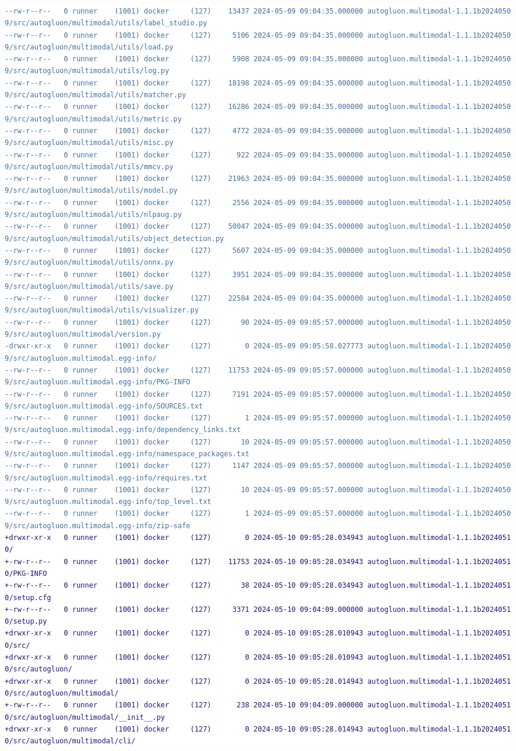 ```diff
--rw-r--r--   0 runner    (1001) docker     (127)    13437 2024-05-09 09:04:35.000000 autogluon.multimodal-1.1.1b20240509/src/autogluon/multimodal/utils/label_studio.py
--rw-r--r--   0 runner    (1001) docker     (127)     5106 2024-05-09 09:04:35.000000 autogluon.multimodal-1.1.1b20240509/src/autogluon/multimodal/utils/load.py
--rw-r--r--   0 runner    (1001) docker     (127)     5908 2024-05-09 09:04:35.000000 autogluon.multimodal-1.1.1b20240509/src/autogluon/multimodal/utils/log.py
--rw-r--r--   0 runner    (1001) docker     (127)    18198 2024-05-09 09:04:35.000000 autogluon.multimodal-1.1.1b20240509/src/autogluon/multimodal/utils/matcher.py
--rw-r--r--   0 runner    (1001) docker     (127)    16286 2024-05-09 09:04:35.000000 autogluon.multimodal-1.1.1b20240509/src/autogluon/multimodal/utils/metric.py
--rw-r--r--   0 runner    (1001) docker     (127)     4772 2024-05-09 09:04:35.000000 autogluon.multimodal-1.1.1b20240509/src/autogluon/multimodal/utils/misc.py
--rw-r--r--   0 runner    (1001) docker     (127)      922 2024-05-09 09:04:35.000000 autogluon.multimodal-1.1.1b20240509/src/autogluon/multimodal/utils/mmcv.py
--rw-r--r--   0 runner    (1001) docker     (127)    21963 2024-05-09 09:04:35.000000 autogluon.multimodal-1.1.1b20240509/src/autogluon/multimodal/utils/model.py
--rw-r--r--   0 runner    (1001) docker     (127)     2556 2024-05-09 09:04:35.000000 autogluon.multimodal-1.1.1b20240509/src/autogluon/multimodal/utils/nlpaug.py
--rw-r--r--   0 runner    (1001) docker     (127)    50047 2024-05-09 09:04:35.000000 autogluon.multimodal-1.1.1b20240509/src/autogluon/multimodal/utils/object_detection.py
--rw-r--r--   0 runner    (1001) docker     (127)     5607 2024-05-09 09:04:35.000000 autogluon.multimodal-1.1.1b20240509/src/autogluon/multimodal/utils/onnx.py
--rw-r--r--   0 runner    (1001) docker     (127)     3951 2024-05-09 09:04:35.000000 autogluon.multimodal-1.1.1b20240509/src/autogluon/multimodal/utils/save.py
--rw-r--r--   0 runner    (1001) docker     (127)    22584 2024-05-09 09:04:35.000000 autogluon.multimodal-1.1.1b20240509/src/autogluon/multimodal/utils/visualizer.py
--rw-r--r--   0 runner    (1001) docker     (127)       90 2024-05-09 09:05:57.000000 autogluon.multimodal-1.1.1b20240509/src/autogluon/multimodal/version.py
-drwxr-xr-x   0 runner    (1001) docker     (127)        0 2024-05-09 09:05:58.027773 autogluon.multimodal-1.1.1b20240509/src/autogluon.multimodal.egg-info/
--rw-r--r--   0 runner    (1001) docker     (127)    11753 2024-05-09 09:05:57.000000 autogluon.multimodal-1.1.1b20240509/src/autogluon.multimodal.egg-info/PKG-INFO
--rw-r--r--   0 runner    (1001) docker     (127)     7191 2024-05-09 09:05:57.000000 autogluon.multimodal-1.1.1b20240509/src/autogluon.multimodal.egg-info/SOURCES.txt
--rw-r--r--   0 runner    (1001) docker     (127)        1 2024-05-09 09:05:57.000000 autogluon.multimodal-1.1.1b20240509/src/autogluon.multimodal.egg-info/dependency_links.txt
--rw-r--r--   0 runner    (1001) docker     (127)       10 2024-05-09 09:05:57.000000 autogluon.multimodal-1.1.1b20240509/src/autogluon.multimodal.egg-info/namespace_packages.txt
--rw-r--r--   0 runner    (1001) docker     (127)     1147 2024-05-09 09:05:57.000000 autogluon.multimodal-1.1.1b20240509/src/autogluon.multimodal.egg-info/requires.txt
--rw-r--r--   0 runner    (1001) docker     (127)       10 2024-05-09 09:05:57.000000 autogluon.multimodal-1.1.1b20240509/src/autogluon.multimodal.egg-info/top_level.txt
--rw-r--r--   0 runner    (1001) docker     (127)        1 2024-05-09 09:05:57.000000 autogluon.multimodal-1.1.1b20240509/src/autogluon.multimodal.egg-info/zip-safe
+drwxr-xr-x   0 runner    (1001) docker     (127)        0 2024-05-10 09:05:28.034943 autogluon.multimodal-1.1.1b20240510/
+-rw-r--r--   0 runner    (1001) docker     (127)    11753 2024-05-10 09:05:28.034943 autogluon.multimodal-1.1.1b20240510/PKG-INFO
+-rw-r--r--   0 runner    (1001) docker     (127)       38 2024-05-10 09:05:28.034943 autogluon.multimodal-1.1.1b20240510/setup.cfg
+-rw-r--r--   0 runner    (1001) docker     (127)     3371 2024-05-10 09:04:09.000000 autogluon.multimodal-1.1.1b20240510/setup.py
+drwxr-xr-x   0 runner    (1001) docker     (127)        0 2024-05-10 09:05:28.010943 autogluon.multimodal-1.1.1b20240510/src/
+drwxr-xr-x   0 runner    (1001) docker     (127)        0 2024-05-10 09:05:28.010943 autogluon.multimodal-1.1.1b20240510/src/autogluon/
+drwxr-xr-x   0 runner    (1001) docker     (127)        0 2024-05-10 09:05:28.014943 autogluon.multimodal-1.1.1b20240510/src/autogluon/multimodal/
+-rw-r--r--   0 runner    (1001) docker     (127)      238 2024-05-10 09:04:09.000000 autogluon.multimodal-1.1.1b20240510/src/autogluon/multimodal/__init__.py
+drwxr-xr-x   0 runner    (1001) docker     (127)        0 2024-05-10 09:05:28.014943 autogluon.multimodal-1.1.1b20240510/src/autogluon/multimodal/cli/
```